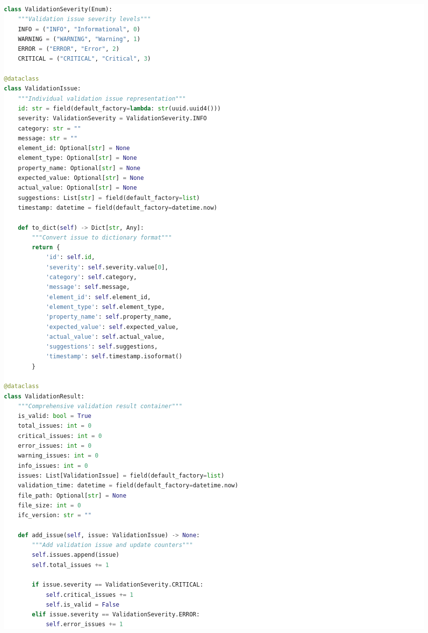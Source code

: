 ```python name=astra_ifc_validator.py
class ValidationSeverity(Enum):
    """Validation issue severity levels"""
    INFO = ("INFO", "Informational", 0)
    WARNING = ("WARNING", "Warning", 1)
    ERROR = ("ERROR", "Error", 2)
    CRITICAL = ("CRITICAL", "Critical", 3)

@dataclass
class ValidationIssue:
    """Individual validation issue representation"""
    id: str = field(default_factory=lambda: str(uuid.uuid4()))
    severity: ValidationSeverity = ValidationSeverity.INFO
    category: str = ""
    message: str = ""
    element_id: Optional[str] = None
    element_type: Optional[str] = None
    property_name: Optional[str] = None
    expected_value: Optional[str] = None
    actual_value: Optional[str] = None
    suggestions: List[str] = field(default_factory=list)
    timestamp: datetime = field(default_factory=datetime.now)
    
    def to_dict(self) -> Dict[str, Any]:
        """Convert issue to dictionary format"""
        return {
            'id': self.id,
            'severity': self.severity.value[0],
            'category': self.category,
            'message': self.message,
            'element_id': self.element_id,
            'element_type': self.element_type,
            'property_name': self.property_name,
            'expected_value': self.expected_value,
            'actual_value': self.actual_value,
            'suggestions': self.suggestions,
            'timestamp': self.timestamp.isoformat()
        }

@dataclass
class ValidationResult:
    """Comprehensive validation result container"""
    is_valid: bool = True
    total_issues: int = 0
    critical_issues: int = 0
    error_issues: int = 0
    warning_issues: int = 0
    info_issues: int = 0
    issues: List[ValidationIssue] = field(default_factory=list)
    validation_time: datetime = field(default_factory=datetime.now)
    file_path: Optional[str] = None
    file_size: int = 0
    ifc_version: str = ""
    
    def add_issue(self, issue: ValidationIssue) -> None:
        """Add validation issue and update counters"""
        self.issues.append(issue)
        self.total_issues += 1
        
        if issue.severity == ValidationSeverity.CRITICAL:
            self.critical_issues += 1
            self.is_valid = False
        elif issue.severity == ValidationSeverity.ERROR:
            self.error_issues += 1
```